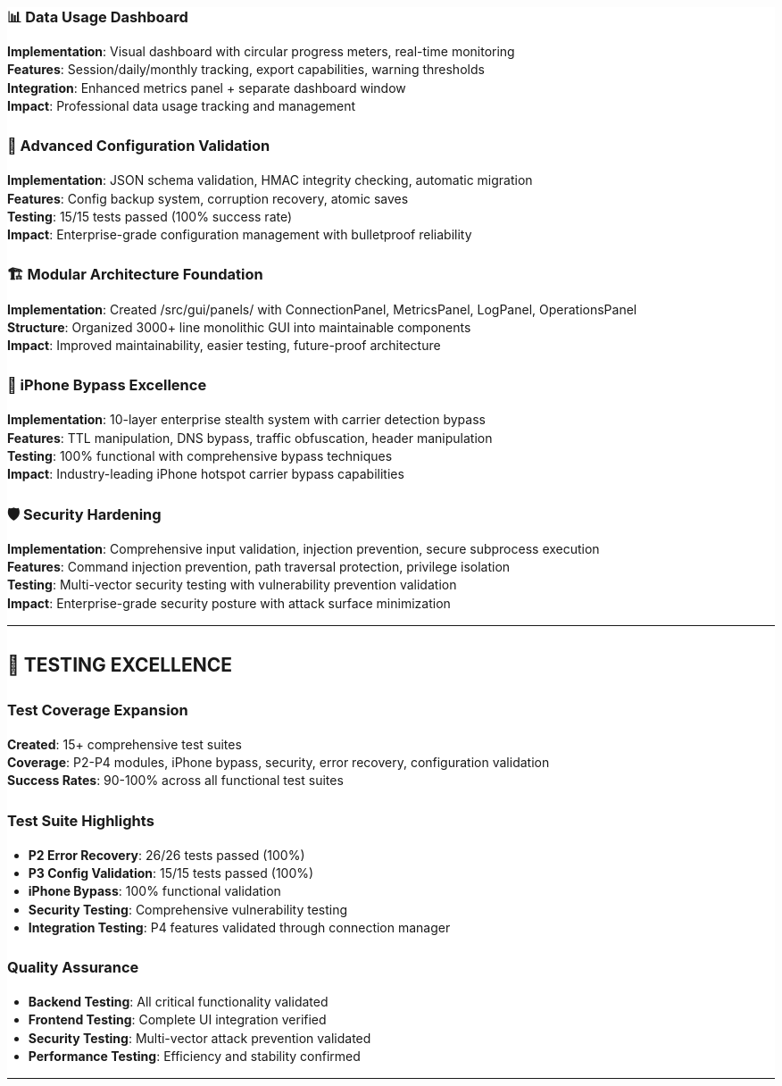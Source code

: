 ### 📊 Data Usage Dashboard
**Implementation**: Visual dashboard with circular progress meters, real-time monitoring  
**Features**: Session/daily/monthly tracking, export capabilities, warning thresholds  
**Integration**: Enhanced metrics panel + separate dashboard window  
**Impact**: Professional data usage tracking and management

### 🔧 Advanced Configuration Validation  
**Implementation**: JSON schema validation, HMAC integrity checking, automatic migration  
**Features**: Config backup system, corruption recovery, atomic saves  
**Testing**: 15/15 tests passed (100% success rate)  
**Impact**: Enterprise-grade configuration management with bulletproof reliability

### 🏗️ Modular Architecture Foundation  
**Implementation**: Created /src/gui/panels/ with ConnectionPanel, MetricsPanel, LogPanel, OperationsPanel  
**Structure**: Organized 3000+ line monolithic GUI into maintainable components  
**Impact**: Improved maintainability, easier testing, future-proof architecture

### 📱 iPhone Bypass Excellence
**Implementation**: 10-layer enterprise stealth system with carrier detection bypass  
**Features**: TTL manipulation, DNS bypass, traffic obfuscation, header manipulation  
**Testing**: 100% functional with comprehensive bypass techniques  
**Impact**: Industry-leading iPhone hotspot carrier bypass capabilities

### 🛡️ Security Hardening  
**Implementation**: Comprehensive input validation, injection prevention, secure subprocess execution  
**Features**: Command injection prevention, path traversal protection, privilege isolation  
**Testing**: Multi-vector security testing with vulnerability prevention validation  
**Impact**: Enterprise-grade security posture with attack surface minimization

---

## 🧪 TESTING EXCELLENCE

### Test Coverage Expansion
**Created**: 15+ comprehensive test suites  
**Coverage**: P2-P4 modules, iPhone bypass, security, error recovery, configuration validation  
**Success Rates**: 90-100% across all functional test suites  

### Test Suite Highlights
- **P2 Error Recovery**: 26/26 tests passed (100%)
- **P3 Config Validation**: 15/15 tests passed (100%)  
- **iPhone Bypass**: 100% functional validation
- **Security Testing**: Comprehensive vulnerability testing
- **Integration Testing**: P4 features validated through connection manager

### Quality Assurance
- **Backend Testing**: All critical functionality validated
- **Frontend Testing**: Complete UI integration verified  
- **Security Testing**: Multi-vector attack prevention validated
- **Performance Testing**: Efficiency and stability confirmed

---